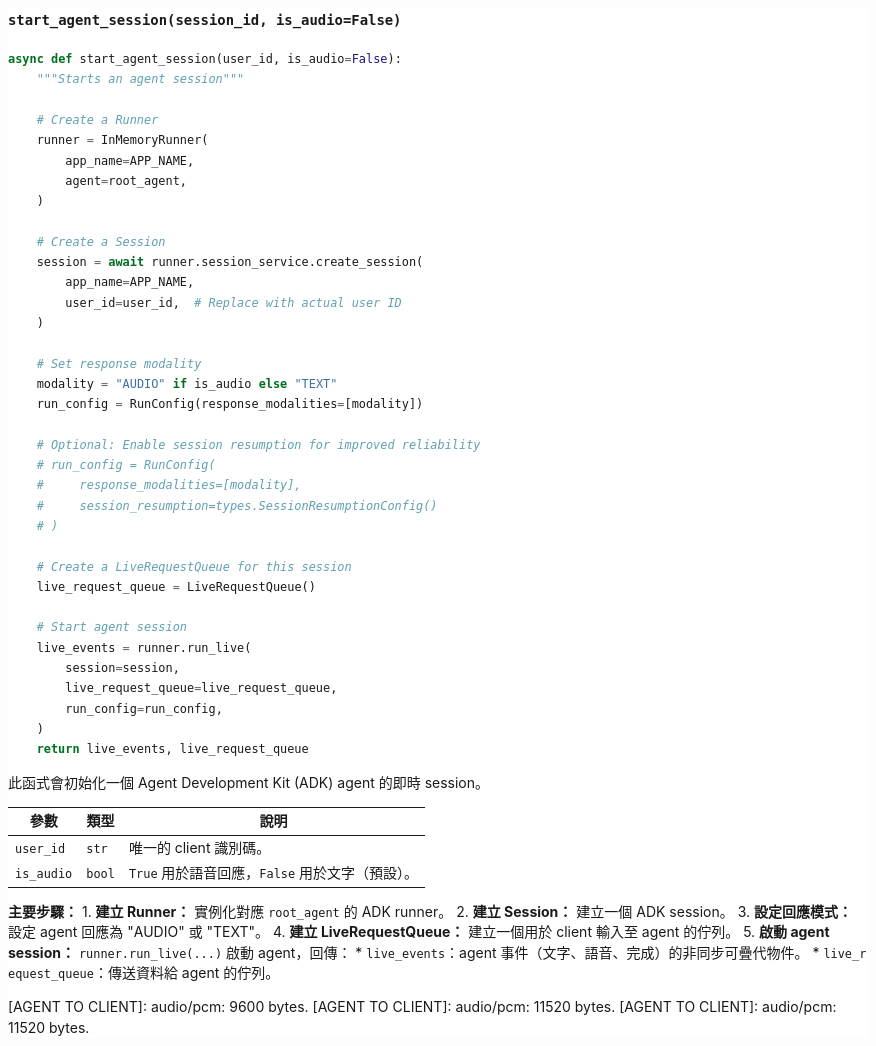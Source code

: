 ### `start_agent_session(session_id, is_audio=False)`

```py
async def start_agent_session(user_id, is_audio=False):
    """Starts an agent session"""

    # Create a Runner
    runner = InMemoryRunner(
        app_name=APP_NAME,
        agent=root_agent,
    )

    # Create a Session
    session = await runner.session_service.create_session(
        app_name=APP_NAME,
        user_id=user_id,  # Replace with actual user ID
    )

    # Set response modality
    modality = "AUDIO" if is_audio else "TEXT"
    run_config = RunConfig(response_modalities=[modality])
    
    # Optional: Enable session resumption for improved reliability
    # run_config = RunConfig(
    #     response_modalities=[modality],
    #     session_resumption=types.SessionResumptionConfig()
    # )

    # Create a LiveRequestQueue for this session
    live_request_queue = LiveRequestQueue()

    # Start agent session
    live_events = runner.run_live(
        session=session,
        live_request_queue=live_request_queue,
        run_config=run_config,
    )
    return live_events, live_request_queue
```

此函式會初始化一個 Agent Development Kit (ADK) agent 的即時 session。

| 參數         | 類型    | 說明                                                     |
|--------------|---------|----------------------------------------------------------|
| `user_id` | `str`   | 唯一的 client 識別碼。                           |
| `is_audio`   | `bool`  | `True` 用於語音回應，`False` 用於文字（預設）。      |

**主要步驟：**
1\.  **建立 Runner：** 實例化對應 `root_agent` 的 ADK runner。
2\.  **建立 Session：** 建立一個 ADK session。
3\.  **設定回應模式：** 設定 agent 回應為 "AUDIO" 或 "TEXT"。
4\.  **建立 LiveRequestQueue：** 建立一個用於 client 輸入至 agent 的佇列。
5\.  **啟動 agent session：** `runner.run_live(...)` 啟動 agent，回傳：
    *   `live_events`：agent 事件（文字、語音、完成）的非同步可疊代物件。
    *   `live_request_queue`：傳送資料給 agent 的佇列。


[AGENT TO CLIENT]: audio/pcm: 9600 bytes.
[AGENT TO CLIENT]: audio/pcm: 11520 bytes.
[AGENT TO CLIENT]: audio/pcm: 11520 bytes.